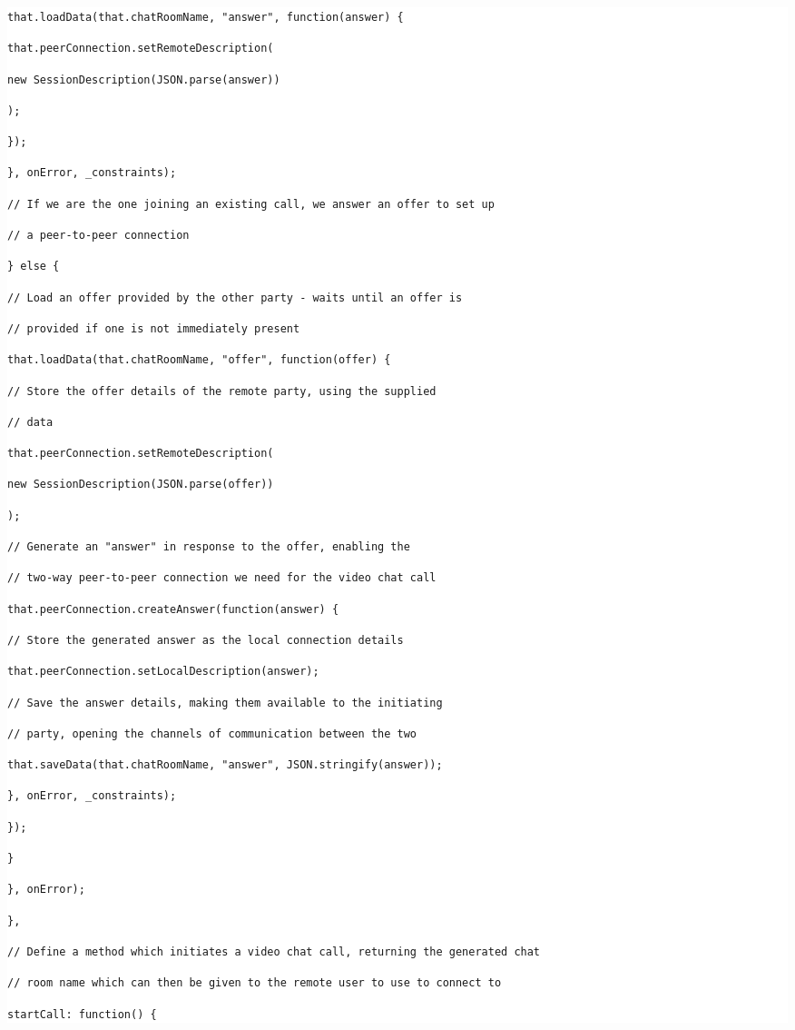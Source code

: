 `that.loadData(that.chatRoomName, "answer", function(answer) {`

`that.peerConnection.setRemoteDescription(`

`new SessionDescription(JSON.parse(answer))`

`);`

`});`

`}, onError, _constraints);`

`// If we are the one joining an existing call, we answer an offer to set up`

`// a peer-to-peer connection`

`} else {`

`// Load an offer provided by the other party - waits until an offer is`

`// provided if one is not immediately present`

`that.loadData(that.chatRoomName, "offer", function(offer) {`

`// Store the offer details of the remote party, using the supplied`

`// data`

`that.peerConnection.setRemoteDescription(`

`new SessionDescription(JSON.parse(offer))`

`);`

`// Generate an "answer" in response to the offer, enabling the`

`// two-way peer-to-peer connection we need for the video chat call`

`that.peerConnection.createAnswer(function(answer) {`

`// Store the generated answer as the local connection details`

`that.peerConnection.setLocalDescription(answer);`

`// Save the answer details, making them available to the initiating`

`// party, opening the channels of communication between the two`

`that.saveData(that.chatRoomName, "answer", JSON.stringify(answer));`

`}, onError, _constraints);`

`});`

`}`

`}, onError);`

`},`

`// Define a method which initiates a video chat call, returning the generated chat`

`// room name which can then be given to the remote user to use to connect to`

`startCall: function() {`
